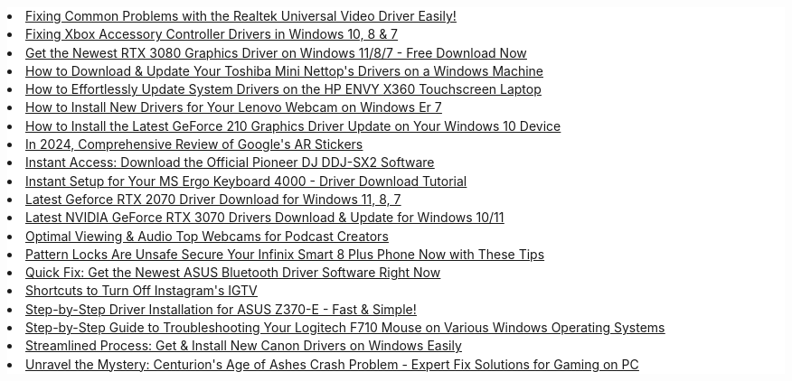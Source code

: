 <li><a href="https://win-dash.techidaily.com/fixing-common-problems-with-the-realtek-universal-video-driver-easily/"><u>Fixing Common Problems with the Realtek Universal Video Driver Easily!</u></a></li>
<li><a href="https://win-dash.techidaily.com/fixing-xbox-accessory-controller-drivers-in-windows-10-8-and-7/"><u>Fixing Xbox Accessory Controller Drivers in Windows 10, 8 & 7</u></a></li>
<li><a href="https://win-dash.techidaily.com/1722961606629-get-the-newest-rtx-3080-graphics-driver-on-windows-1187-free-download-now/"><u>Get the Newest RTX 3080 Graphics Driver on Windows 11/8/7 - Free Download Now</u></a></li>
<li><a href="https://win-dash.techidaily.com/how-to-download-and-update-your-toshiba-mini-nettops-drivers-on-a-windows-machine/"><u>How to Download & Update Your Toshiba Mini Nettop's Drivers on a Windows Machine</u></a></li>
<li><a href="https://driver-error.techidaily.com/how-to-effortlessly-update-system-drivers-on-the-hp-envy-x360-touchscreen-laptop/"><u>How to Effortlessly Update System Drivers on the HP ENVY X360 Touchscreen Laptop</u></a></li>
<li><a href="https://win-dash.techidaily.com/how-to-install-new-drivers-for-your-lenovo-webcam-on-windows-er-7/"><u>How to Install New Drivers for Your Lenovo Webcam on Windows Er 7</u></a></li>
<li><a href="https://win-dash.techidaily.com/how-to-install-the-latest-geforce-210-graphics-driver-update-on-your-windows-10-device/"><u>How to Install the Latest GeForce 210 Graphics Driver Update on Your Windows 10 Device</u></a></li>
<li><a href="https://fox-helps.techidaily.com/in-2024-comprehensive-review-of-googles-ar-stickers/"><u>In 2024, Comprehensive Review of Google's AR Stickers</u></a></li>
<li><a href="https://win-dash.techidaily.com/instant-access-download-the-official-pioneer-dj-ddj-sx2-software/"><u>Instant Access: Download the Official Pioneer DJ DDJ-SX2 Software</u></a></li>
<li><a href="https://win-dash.techidaily.com/instant-setup-for-your-ms-ergo-keyboard-4000-driver-download-tutorial/"><u>Instant Setup for Your MS Ergo Keyboard 4000 - Driver Download Tutorial</u></a></li>
<li><a href="https://win-dash.techidaily.com/latest-geforce-rtx-2070-driver-download-for-windows-11-8-7/"><u>Latest Geforce RTX 2070 Driver Download for Windows 11, 8, 7</u></a></li>
<li><a href="https://win-dash.techidaily.com/latest-nvidia-geforce-rtx-3070-drivers-download-and-update-for-windows-1011/"><u>Latest NVIDIA GeForce RTX 3070 Drivers Download & Update for Windows 10/11</u></a></li>
<li><a href="https://extra-lessons.techidaily.com/optimal-viewing-and-audio-top-webcams-for-podcast-creators/"><u>Optimal Viewing & Audio  Top Webcams for Podcast Creators</u></a></li>
<li><a href="https://unlock-android.techidaily.com/pattern-locks-are-unsafe-secure-your-infinix-smart-8-plus-phone-now-with-these-tips-by-drfone-android/"><u>Pattern Locks Are Unsafe Secure Your Infinix Smart 8 Plus Phone Now with These Tips</u></a></li>
<li><a href="https://win-dash.techidaily.com/quick-fix-get-the-newest-asus-bluetooth-driver-software-right-now/"><u>Quick Fix: Get the Newest ASUS Bluetooth Driver Software Right Now</u></a></li>
<li><a href="https://instagram-video-recordings.techidaily.com/shortcuts-to-turn-off-instagrams-igtv/"><u>Shortcuts to Turn Off Instagram's IGTV</u></a></li>
<li><a href="https://win-dash.techidaily.com/1722976932074-step-by-step-driver-installation-for-asus-z370-e-fast-and-simple/"><u>Step-by-Step Driver Installation for ASUS Z370-E - Fast & Simple!</u></a></li>
<li><a href="https://win-dash.techidaily.com/step-by-step-guide-to-troubleshooting-your-logitech-f710-mouse-on-various-windows-operating-systems/"><u>Step-by-Step Guide to Troubleshooting Your Logitech F710 Mouse on Various Windows Operating Systems</u></a></li>
<li><a href="https://win-dash.techidaily.com/streamlined-process-get-and-install-new-canon-drivers-on-windows-easily/"><u>Streamlined Process: Get & Install New Canon Drivers on Windows Easily</u></a></li>
<li><a href="https://win-able.techidaily.com/unravel-the-mystery-centurions-age-of-ashes-crash-problem-expert-fix-solutions-for-gaming-on-pc/"><u>Unravel the Mystery: Centurion's Age of Ashes Crash Problem - Expert Fix Solutions for Gaming on PC</u></a></li>
</ul></div>
